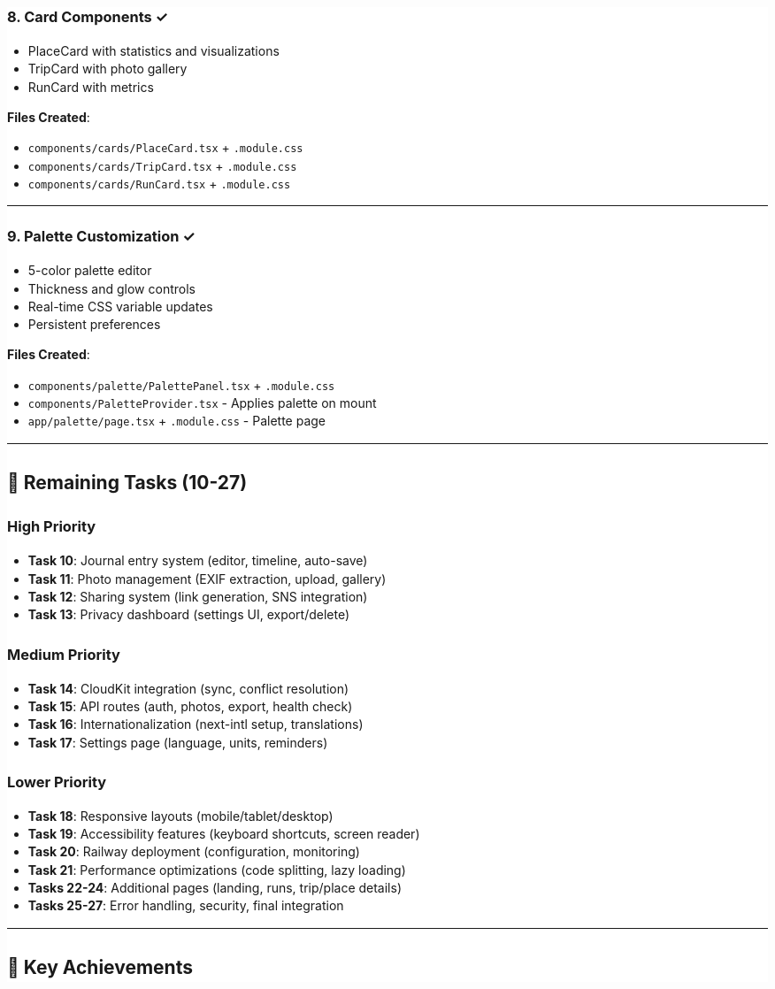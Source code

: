 
### 8. Card Components ✓
- PlaceCard with statistics and visualizations
- TripCard with photo gallery
- RunCard with metrics

**Files Created**:
- `components/cards/PlaceCard.tsx` + `.module.css`
- `components/cards/TripCard.tsx` + `.module.css`
- `components/cards/RunCard.tsx` + `.module.css`

---

### 9. Palette Customization ✓
- 5-color palette editor
- Thickness and glow controls
- Real-time CSS variable updates
- Persistent preferences

**Files Created**:
- `components/palette/PalettePanel.tsx` + `.module.css`
- `components/PaletteProvider.tsx` - Applies palette on mount
- `app/palette/page.tsx` + `.module.css` - Palette page

---

## 🚧 Remaining Tasks (10-27)

### High Priority
- **Task 10**: Journal entry system (editor, timeline, auto-save)
- **Task 11**: Photo management (EXIF extraction, upload, gallery)
- **Task 12**: Sharing system (link generation, SNS integration)
- **Task 13**: Privacy dashboard (settings UI, export/delete)

### Medium Priority
- **Task 14**: CloudKit integration (sync, conflict resolution)
- **Task 15**: API routes (auth, photos, export, health check)
- **Task 16**: Internationalization (next-intl setup, translations)
- **Task 17**: Settings page (language, units, reminders)

### Lower Priority
- **Task 18**: Responsive layouts (mobile/tablet/desktop)
- **Task 19**: Accessibility features (keyboard shortcuts, screen reader)
- **Task 20**: Railway deployment (configuration, monitoring)
- **Task 21**: Performance optimizations (code splitting, lazy loading)
- **Tasks 22-24**: Additional pages (landing, runs, trip/place details)
- **Tasks 25-27**: Error handling, security, final integration

---

## 🎯 Key Achievements
